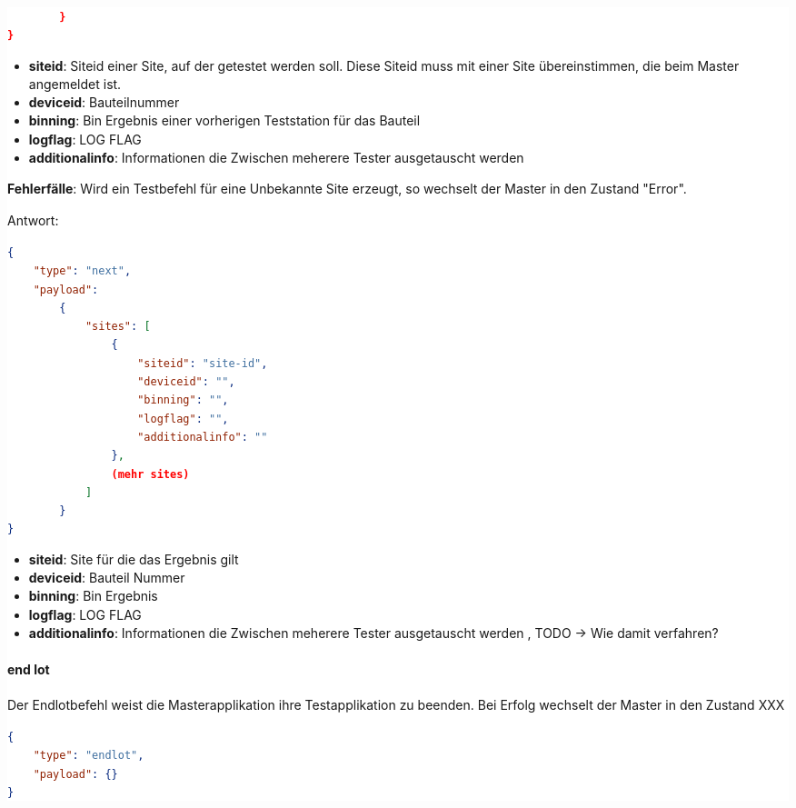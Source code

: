 ```json
        }
}
```

* **siteid**: Siteid einer Site, auf der getestet werden soll. Diese Siteid muss mit einer Site übereinstimmen, die beim Master angemeldet ist.
* **deviceid**: Bauteilnummer
* **binning**: Bin Ergebnis einer vorherigen Teststation für das Bauteil
* **logflag**:  LOG FLAG
* **additionalinfo**: Informationen die Zwischen meherere Tester ausgetauscht werden

**Fehlerfälle**:
Wird ein Testbefehl für eine Unbekannte Site erzeugt, so wechselt der Master in den Zustand "Error".


Antwort:
```json
{
    "type": "next",
    "payload": 
        {
            "sites": [
                {
                    "siteid": "site-id",
                    "deviceid": "", 
                    "binning": "", 
                    "logflag": "", 
                    "additionalinfo": ""
                },
                (mehr sites)
            ]
        }
}
```
* **siteid**: Site für die das Ergebnis gilt
* **deviceid**: Bauteil Nummer
* **binning**: Bin Ergebnis
* **logflag**:  LOG FLAG
* **additionalinfo**: Informationen die Zwischen meherere Tester ausgetauscht werden , TODO -> Wie damit verfahren?


#### end lot
Der Endlotbefehl weist die Masterapplikation ihre Testapplikation zu beenden. Bei Erfolg wechselt der Master in den Zustand XXX

```json
{
    "type": "endlot",
    "payload": {}
}
```
